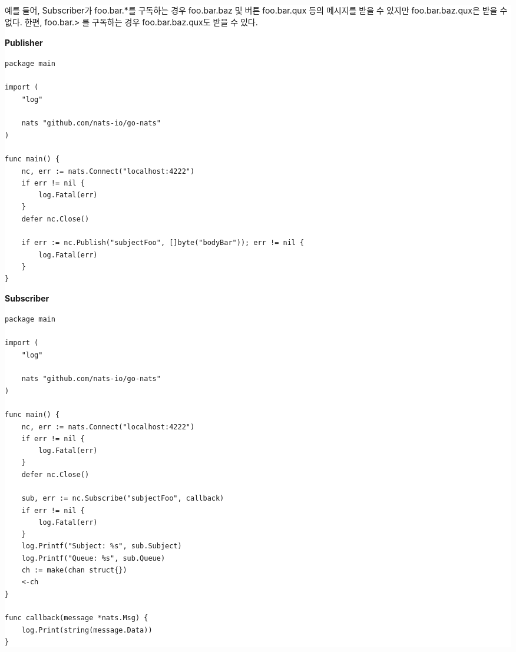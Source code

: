 예를 들어, Subscriber가 foo.bar.*를 구독하는 경우 foo.bar.baz 및 버튼 foo.bar.qux 등의 메시지를 받을 수 있지만 foo.bar.baz.qux은 받을 수 없다. 한편, foo.bar.> 를 구독하는 경우 foo.bar.baz.qux도 받을 수 있다.  
  
**Publisher**  
```
package main

import (
	"log"

	nats "github.com/nats-io/go-nats"
)

func main() {
	nc, err := nats.Connect("localhost:4222")
	if err != nil {
		log.Fatal(err)
	}
	defer nc.Close()

	if err := nc.Publish("subjectFoo", []byte("bodyBar")); err != nil {
		log.Fatal(err)
	}
}
```
  
**Subscriber**  
```
package main

import (
	"log"

	nats "github.com/nats-io/go-nats"
)

func main() {
	nc, err := nats.Connect("localhost:4222")
	if err != nil {
		log.Fatal(err)
	}
	defer nc.Close()

	sub, err := nc.Subscribe("subjectFoo", callback)
	if err != nil {
		log.Fatal(err)
	}
	log.Printf("Subject: %s", sub.Subject)
	log.Printf("Queue: %s", sub.Queue)
	ch := make(chan struct{})
	<-ch
}

func callback(message *nats.Msg) {
	log.Print(string(message.Data))
}
```
   